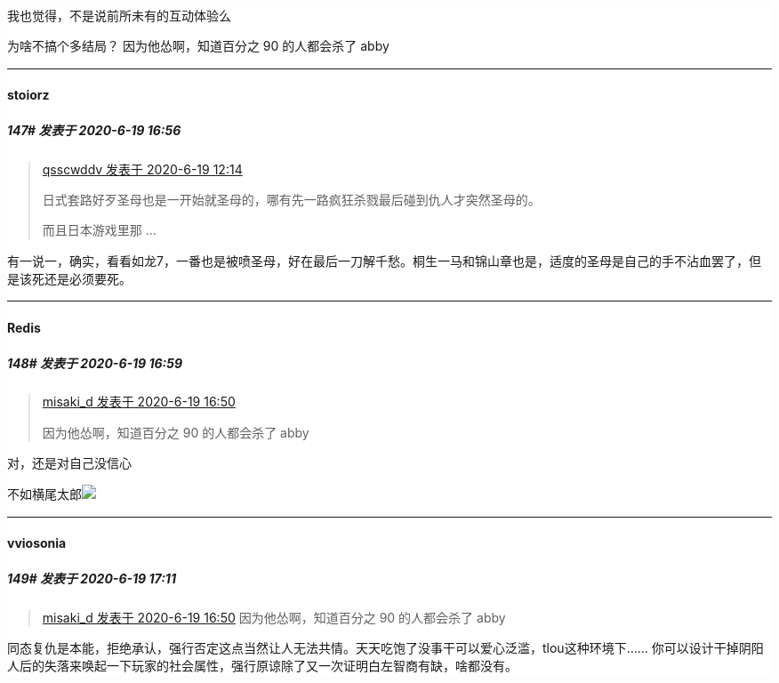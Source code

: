我也觉得，不是说前所未有的互动体验么


为啥不搞个多结局？</blockquote>
因为他怂啊，知道百分之 90 的人都会杀了 abby







*****

####  stoiorz  
##### 147#       发表于 2020-6-19 16:56



<blockquote><a href="httphttps://bbs.saraba1st.com/2b/forum.php?mod=redirect&amp;goto=findpost&amp;pid=47861383&amp;ptid=1942620" target="_blank">qsscwddv 发表于 2020-6-19 12:14</a>

日式套路好歹圣母也是一开始就圣母的，哪有先一路疯狂杀戮最后碰到仇人才突然圣母的。

而且日本游戏里那 ...</blockquote>
有一说一，确实，看看如龙7，一番也是被喷圣母，好在最后一刀解千愁。桐生一马和锦山章也是，适度的圣母是自己的手不沾血罢了，但是该死还是必须要死。







*****

####  Redis  
##### 148#       发表于 2020-6-19 16:59



<blockquote><a href="httphttps://bbs.saraba1st.com/2b/forum.php?mod=redirect&amp;goto=findpost&amp;pid=47865004&amp;ptid=1942620" target="_blank">misaki_d 发表于 2020-6-19 16:50</a>

因为他怂啊，知道百分之 90 的人都会杀了 abby</blockquote>
对，还是对自己没信心


不如横尾太郎<img src="https://static.saraba1st.com/image/smiley/face2017/245.png" referrerpolicy="no-referrer">







*****

####  vviosonia  
##### 149#       发表于 2020-6-19 17:11



<blockquote><a href="httphttps://bbs.saraba1st.com/2b/forum.php?mod=redirect&amp;goto=findpost&amp;pid=47865004&amp;ptid=1942620" target="_blank">misaki_d 发表于 2020-6-19 16:50</a>
因为他怂啊，知道百分之 90 的人都会杀了 abby</blockquote>
同态复仇是本能，拒绝承认，强行否定这点当然让人无法共情。天天吃饱了没事干可以爱心泛滥，tlou这种环境下……
你可以设计干掉阴阳人后的失落来唤起一下玩家的社会属性，强行原谅除了又一次证明白左智商有缺，啥都没有。
